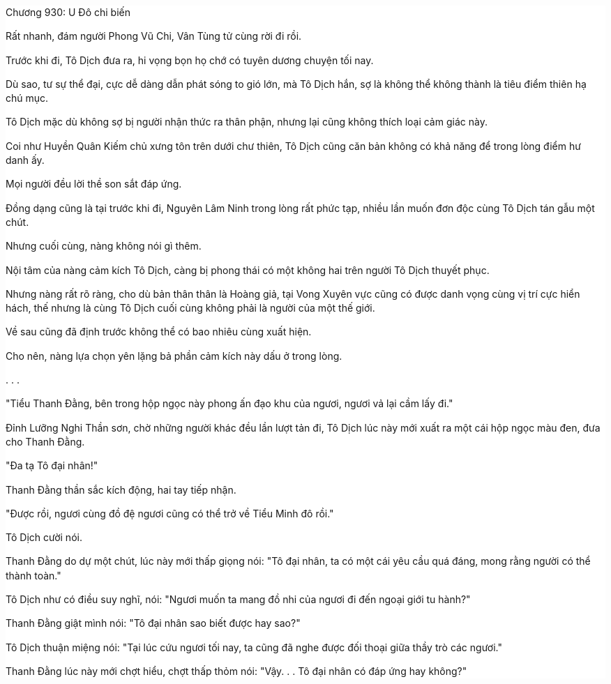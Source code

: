 




Chương 930: U Đô chi biến


Rất nhanh, đám người Phong Vũ Chi, Vân Tùng tử cùng rời đi rồi.

Trước khi đi, Tô Dịch đưa ra, hi vọng bọn họ chớ có tuyên dương chuyện tối nay.

Dù sao, tư sự thể đại, cực dễ dàng dẫn phát sóng to gió lớn, mà Tô Dịch hắn, sợ là không thể không thành là tiêu điểm thiên hạ chú mục.

Tô Dịch mặc dù không sợ bị người nhận thức ra thân phận, nhưng lại cũng không thích loại cảm giác này.

Coi như Huyền Quân Kiếm chủ xưng tôn trên dưới chư thiên, Tô Dịch cũng căn bản không có khả năng để trong lòng điểm hư danh ấy.

Mọi người đều lời thề son sắt đáp ứng.

Đồng dạng cũng là tại trước khi đi, Nguyên Lâm Ninh trong lòng rất phức tạp, nhiều lần muốn đơn độc cùng Tô Dịch tán gẫu một chút.

Nhưng cuối cùng, nàng không nói gì thêm.

Nội tâm của nàng cảm kích Tô Dịch, càng bị phong thái có một không hai trên người Tô Dịch thuyết phục.

Nhưng nàng rất rõ ràng, cho dù bản thân thân là Hoàng giả, tại Vong Xuyên vực cũng có được danh vọng cùng vị trí cực hiển hách, thế nhưng là cùng Tô Dịch cuối cùng không phải là người của một thế giới.

Về sau cũng đã định trước không thể có bao nhiêu cùng xuất hiện.

Cho nên, nàng lựa chọn yên lặng bả phần cảm kích này dấu ở trong lòng.

. . .

"Tiểu Thanh Đằng, bên trong hộp ngọc này phong ấn đạo khu của ngươi, ngươi vả lại cầm lấy đi."

Đỉnh Lưỡng Nghi Thần sơn, chờ những người khác đều lần lượt tản đi, Tô Dịch lúc này mới xuất ra một cái hộp ngọc màu đen, đưa cho Thanh Đằng.

"Đa tạ Tô đại nhân!"

Thanh Đằng thần sắc kích động, hai tay tiếp nhận.

"Được rồi, ngươi cùng đồ đệ ngươi cũng có thể trở về Tiểu Minh đô rồi."

Tô Dịch cười nói.

Thanh Đằng do dự một chút, lúc này mới thấp giọng nói: "Tô đại nhân, ta có một cái yêu cầu quá đáng, mong rằng người có thể thành toàn."

Tô Dịch như có điều suy nghĩ, nói: "Ngươi muốn ta mang đồ nhi của ngươi đi đến ngoại giới tu hành?"

Thanh Đằng giật mình nói: "Tô đại nhân sao biết được hay sao?"

Tô Dịch thuận miệng nói: "Tại lúc cứu ngươi tối nay, ta cũng đã nghe được đối thoại giữa thầy trò các ngươi."

Thanh Đằng lúc này mới chợt hiểu, chợt thấp thỏm nói: "Vậy. . . Tô đại nhân có đáp ứng hay không?"
